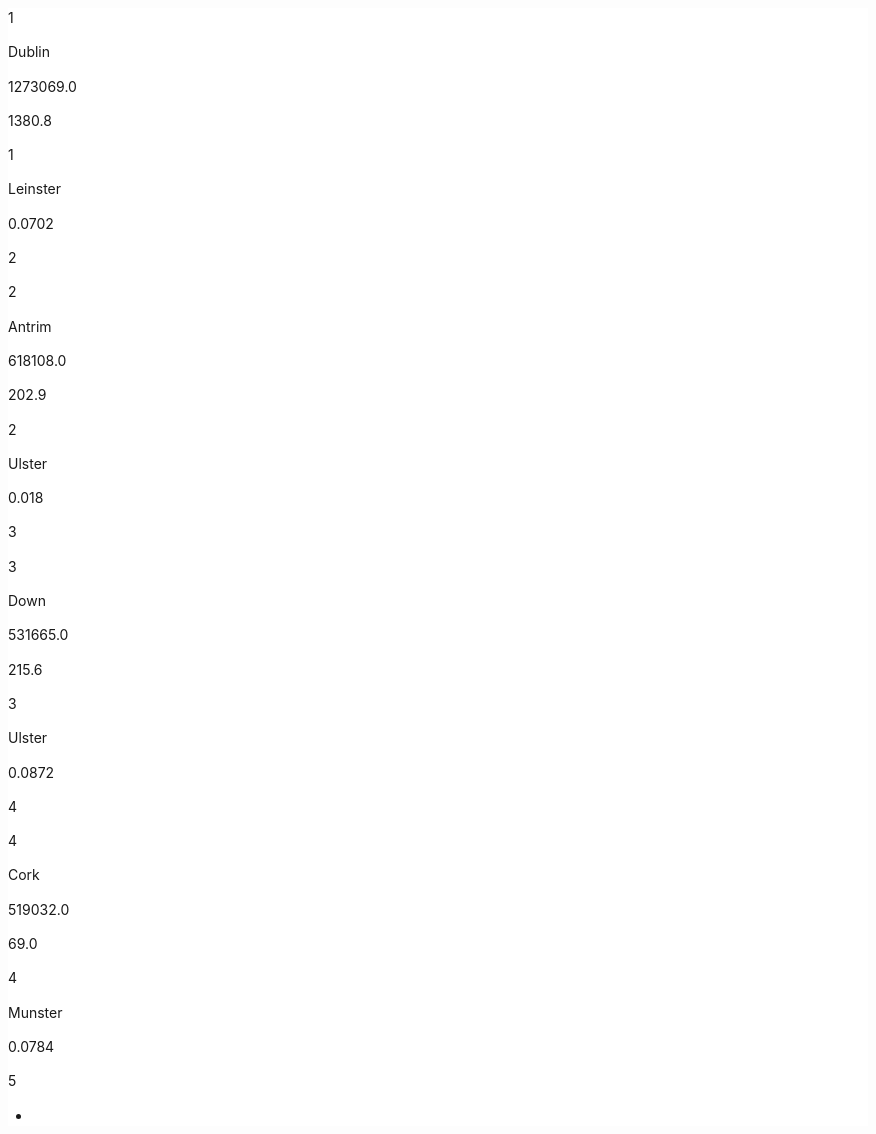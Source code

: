 1

Dublin

1273069.0

1380.8

1

Leinster

0.0702

2

2

Antrim

618108.0

202.9

2

Ulster

0.018

3

3

Down

531665.0

215.6

3

Ulster

0.0872

4

4

Cork

519032.0

69.0

4

Munster

0.0784

5

-
